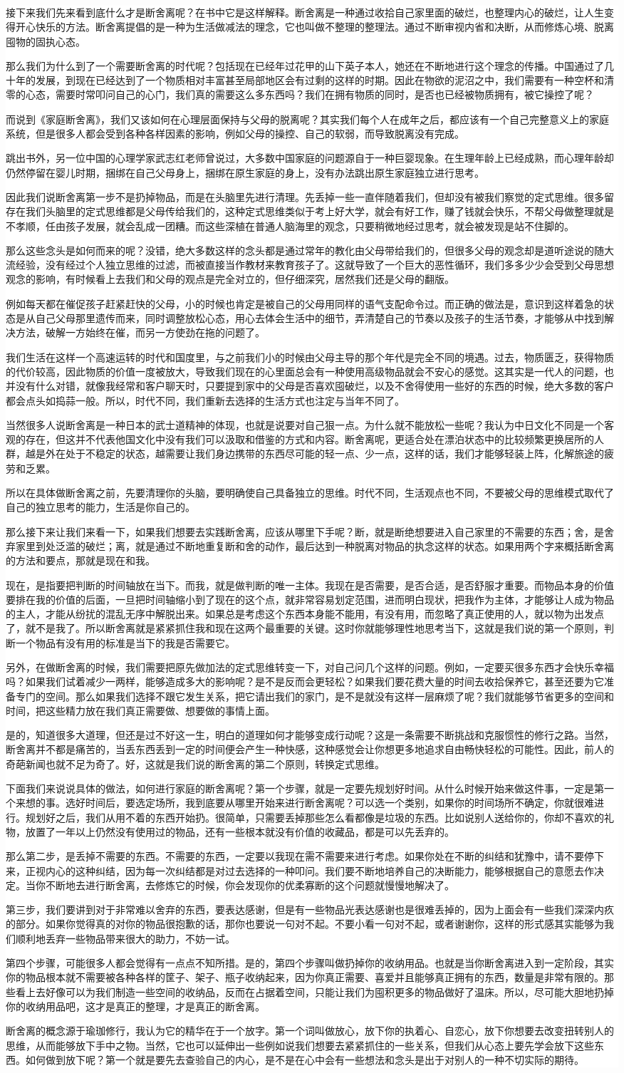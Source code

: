 接下来我们先来看到底什么才是断舍离呢？在书中它是这样解释。断舍离是一种通过收拾自己家里面的破烂，也整理内心的破烂，让人生变得开心快乐的方法。断舍离提倡的是一种为生活做减法的理念，它也叫做不整理的整理法。通过不断审视内省和决断，从而修炼心境、脱离囤物的固执心态。

那么我们为什么到了一个需要断舍离的时代呢？包括现在已经年过花甲的山下英子本人，她还在不断地进行这个理念的传播。中国通过了几十年的发展，到现在已经达到了一个物质相对丰富甚至局部地区会有过剩的这样的时期。因此在物欲的泥沼之中，我们需要有一种空杯和清零的心态，需要时常叩问自己的心门，我们真的需要这么多东西吗？我们在拥有物质的同时，是否也已经被物质拥有，被它操控了呢？

而说到《家庭断舍离》，我们又该如何在心理层面保持与父母的脱离呢？其实我们每个人在成年之后，都应该有一个自己完整意义上的家庭系统，但是很多人都会受到各种各样因素的影响，例如父母的操控、自己的软弱，而导致脱离没有完成。

跳出书外，另一位中国的心理学家武志红老师曾说过，大多数中国家庭的问题源自于一种巨婴现象。在生理年龄上已经成熟，而心理年龄却仍然停留在婴儿时期，捆绑在自己父母身上，捆绑在原生家庭的身上，没有办法跳出原生家庭独立进行思考。

因此我们说断舍离第一步不是扔掉物品，而是在头脑里先进行清理。先丢掉一些一直伴随着我们，但却没有被我们察觉的定式思维。很多留存在我们头脑里的定式思维都是父母传给我们的，这种定式思维类似于考上好大学，就会有好工作，赚了钱就会快乐，不帮父母做整理就是不孝顺，任由孩子发展，就会乱成一团糟。而这些深植在普通人脑海里的观念，只要稍微地经过思考，就会被发现是站不住脚的。

那么这些念头是如何而来的呢？没错，绝大多数这样的念头都是通过常年的教化由父母带给我们的，但很多父母的观念却是道听途说的随大流经验，没有经过个人独立思维的过滤，而被直接当作教材来教育孩子了。这就导致了一个巨大的恶性循环，我们多多少少会受到父母思想观念的影响，有时候看上去我们和父母的观点是完全对立的，但仔细深究，居然我们还是父母的翻版。

例如每天都在催促孩子赶紧赶快的父母，小的时候也肯定是被自己的父母用同样的语气支配命令过。而正确的做法是，意识到这样着急的状态是从自己父母那里遗传而来，同时调整放松心态，用心去体会生活中的细节，弄清楚自己的节奏以及孩子的生活节奏，才能够从中找到解决方法，破解一方始终在催，而另一方使劲在拖的问题了。

我们生活在这样一个高速运转的时代和国度里，与之前我们小的时候由父母主导的那个年代是完全不同的境遇。过去，物质匮乏，获得物质的代价较高，因此物质的价值一度被放大，导致我们现在的心里面总会有一种使用高级物品就会不安心的感觉。这其实是一代人的问题，也并没有什么对错，就像我经常和客户聊天时，只要提到家中的父母是否喜欢囤破烂，以及不舍得使用一些好的东西的时候，绝大多数的客户都会点头如捣蒜一般。所以，时代不同，我们重新去选择的生活方式也注定与当年不同了。

当然很多人说断舍离是一种日本的武士道精神的体现，也就是说要对自己狠一点。为什么就不能放松一些呢？我认为中日文化不同是一个客观的存在，但这并不代表他国文化中没有我们可以汲取和借鉴的方式和内容。断舍离呢，更适合处在漂泊状态中的比较频繁更换居所的人群，越是外在处于不稳定的状态，越需要让我们身边携带的东西尽可能的轻一点、少一点，这样的话，我们才能够轻装上阵，化解旅途的疲劳和乏累。

所以在具体做断舍离之前，先要清理你的头脑，要明确使自己具备独立的思维。时代不同，生活观点也不同，不要被父母的思维模式取代了自己的独立思考的能力，生活是你自己的。

那么接下来让我们来看一下，如果我们想要去实践断舍离，应该从哪里下手呢？断，就是断绝想要进入自己家里的不需要的东西；舍，是舍弃家里到处泛滥的破烂；离，就是通过不断地重复断和舍的动作，最后达到一种脱离对物品的执念这样的状态。如果用两个字来概括断舍离的方法和要点，那就是现在和我。

现在，是指要把判断的时间轴放在当下。而我，就是做判断的唯一主体。我现在是否需要，是否合适，是否舒服才重要。而物品本身的价值要排在我的价值的后面，一旦把时间轴缩小到了现在的这个点，就非常容易划定范围，进而明白现状，把我作为主体，才能够让人成为物品的主人，才能从纷扰的混乱无序中解脱出来。如果总是考虑这个东西本身能不能用，有没有用，而忽略了真正使用的人，就以物为出发点了，就不是我了。所以断舍离就是紧紧抓住我和现在这两个最重要的关键。这时你就能够理性地思考当下，这就是我们说的第一个原则，判断一个物品有没有用的标准是当下的我是否需要它。

另外，在做断舍离的时候，我们需要把原先做加法的定式思维转变一下，对自己问几个这样的问题。例如，一定要买很多东西才会快乐幸福吗？如果我们试着减少一两样，能够造成多大的影响呢？是不是反而会更轻松？如果我们要花费大量的时间去收拾保养它，甚至还要为它准备专门的空间。那么如果我们选择不跟它发生关系，把它请出我们的家门，是不是就没有这样一层麻烦了呢？我们就能够节省更多的空间和时间，把这些精力放在我们真正需要做、想要做的事情上面。

是的，知道很多大道理，但还是过不好这一生，明白的道理如何才能够变成行动呢？这是一条需要不断挑战和克服惯性的修行之路。当然，断舍离并不都是痛苦的，当丢东西丢到一定的时间便会产生一种快感，这种感觉会让你想更多地追求自由畅快轻松的可能性。因此，前人的奇葩新闻也就不足为奇了。好，这就是我们说的断舍离的第二个原则，转换定式思维。

下面我们来说说具体的做法，如何进行家庭的断舍离呢？第一个步骤，就是一定要先规划好时间。从什么时候开始来做这件事，一定是第一个来想的事。选好时间后，要选定场所，我到底要从哪里开始来进行断舍离呢？可以选一个类别，如果你的时间场所不确定，你就很难进行。规划好之后，我们从用不着的东西开始扔。很简单，只需要丢掉那些怎么看都像是垃圾的东西。比如说别人送给你的，你却不喜欢的礼物，放置了一年以上仍然没有使用过的物品，还有一些根本就没有价值的收藏品，都是可以先丢弃的。

那么第二步，是丢掉不需要的东西。不需要的东西，一定要以我现在需不需要来进行考虑。如果你处在不断的纠结和犹豫中，请不要停下来，正视内心的这种纠结，因为每一次纠结都是对过去选择的一种叩问。我们要不断地培养自己的决断能力，能够根据自己的意愿去作决定。当你不断地去进行断舍离，去修炼它的时候，你会发现你的优柔寡断的这个问题就慢慢地解决了。

第三步，我们要讲到对于非常难以舍弃的东西，要表达感谢，但是有一些物品光表达感谢也是很难丢掉的，因为上面会有一些我们深深内疚的部分。如果你觉得真的对你的物品很抱歉的话，那你也要说一句对不起。不要小看一句对不起，或者谢谢你，这样的形式感其实能够为我们顺利地丢弃一些物品带来很大的助力，不妨一试。

第四个步骤，可能很多人都会觉得有一点点不知所措。是的，第四个步骤叫做扔掉你的收纳用品。也就是当你断舍离进入到一定阶段，其实你的物品根本就不需要被各种各样的筐子、架子、瓶子收纳起来，因为你真正需要、喜爱并且能够真正拥有的东西，数量是非常有限的。那些看上去好像可以为我们制造一些空间的收纳品，反而在占据着空间，只能让我们为囤积更多的物品做好了温床。所以，尽可能大胆地扔掉你的收纳用品吧，这才是真正的整理，才是真正的断舍离。

断舍离的概念源于瑜珈修行，我认为它的精华在于一个放字。第一个词叫做放心，放下你的执着心、自恋心，放下你想要去改变扭转别人的思维，从而能够放下手中之物。当然，它也可以延伸出一些例如说我们想要去紧紧抓住的一些关系，但我们从心态上要先学会放下这些东西。如何做到放下呢？第一个就是要先去查验自己的内心，是不是在心中会有一些想法和念头是出于对别人的一种不切实际的期待。
